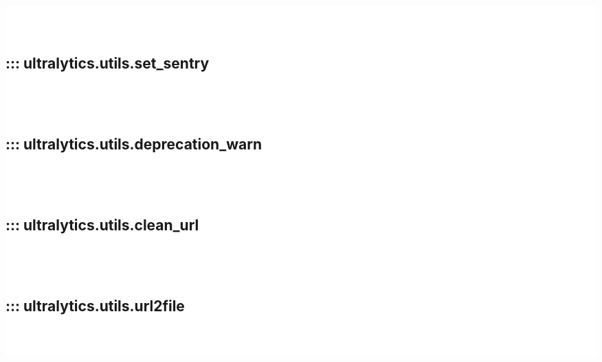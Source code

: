 <br><br>

## ::: ultralytics.utils.set_sentry

<br><br>

## ::: ultralytics.utils.deprecation_warn

<br><br>

## ::: ultralytics.utils.clean_url

<br><br>

## ::: ultralytics.utils.url2file

<br><br>
